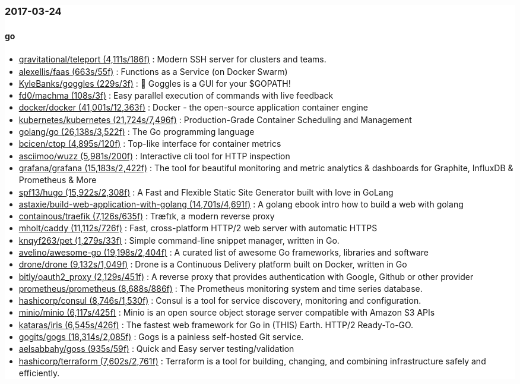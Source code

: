 ### 2017-03-24

#### go
* [gravitational/teleport (4,111s/186f)](https://github.com/gravitational/teleport) : Modern SSH server for clusters and teams.
* [alexellis/faas (663s/55f)](https://github.com/alexellis/faas) : Functions as a Service (on Docker Swarm)
* [KyleBanks/goggles (229s/3f)](https://github.com/KyleBanks/goggles) : 🔭 Goggles is a GUI for your $GOPATH!
* [fd0/machma (108s/3f)](https://github.com/fd0/machma) : Easy parallel execution of commands with live feedback
* [docker/docker (41,001s/12,363f)](https://github.com/docker/docker) : Docker - the open-source application container engine
* [kubernetes/kubernetes (21,724s/7,496f)](https://github.com/kubernetes/kubernetes) : Production-Grade Container Scheduling and Management
* [golang/go (26,138s/3,522f)](https://github.com/golang/go) : The Go programming language
* [bcicen/ctop (4,895s/120f)](https://github.com/bcicen/ctop) : Top-like interface for container metrics
* [asciimoo/wuzz (5,981s/200f)](https://github.com/asciimoo/wuzz) : Interactive cli tool for HTTP inspection
* [grafana/grafana (15,183s/2,422f)](https://github.com/grafana/grafana) : The tool for beautiful monitoring and metric analytics & dashboards for Graphite, InfluxDB & Prometheus & More
* [spf13/hugo (15,922s/2,308f)](https://github.com/spf13/hugo) : A Fast and Flexible Static Site Generator built with love in GoLang
* [astaxie/build-web-application-with-golang (14,701s/4,691f)](https://github.com/astaxie/build-web-application-with-golang) : A golang ebook intro how to build a web with golang
* [containous/traefik (7,126s/635f)](https://github.com/containous/traefik) : Træfɪk, a modern reverse proxy
* [mholt/caddy (11,112s/726f)](https://github.com/mholt/caddy) : Fast, cross-platform HTTP/2 web server with automatic HTTPS
* [knqyf263/pet (1,279s/33f)](https://github.com/knqyf263/pet) : Simple command-line snippet manager, written in Go.
* [avelino/awesome-go (19,198s/2,404f)](https://github.com/avelino/awesome-go) : A curated list of awesome Go frameworks, libraries and software
* [drone/drone (9,132s/1,049f)](https://github.com/drone/drone) : Drone is a Continuous Delivery platform built on Docker, written in Go
* [bitly/oauth2_proxy (2,129s/451f)](https://github.com/bitly/oauth2_proxy) : A reverse proxy that provides authentication with Google, Github or other provider
* [prometheus/prometheus (8,688s/886f)](https://github.com/prometheus/prometheus) : The Prometheus monitoring system and time series database.
* [hashicorp/consul (8,746s/1,530f)](https://github.com/hashicorp/consul) : Consul is a tool for service discovery, monitoring and configuration.
* [minio/minio (6,117s/425f)](https://github.com/minio/minio) : Minio is an open source object storage server compatible with Amazon S3 APIs
* [kataras/iris (6,545s/426f)](https://github.com/kataras/iris) : The fastest web framework for Go in (THIS) Earth. HTTP/2 Ready-To-GO.
* [gogits/gogs (18,314s/2,085f)](https://github.com/gogits/gogs) : Gogs is a painless self-hosted Git service.
* [aelsabbahy/goss (935s/59f)](https://github.com/aelsabbahy/goss) : Quick and Easy server testing/validation
* [hashicorp/terraform (7,602s/2,761f)](https://github.com/hashicorp/terraform) : Terraform is a tool for building, changing, and combining infrastructure safely and efficiently.
